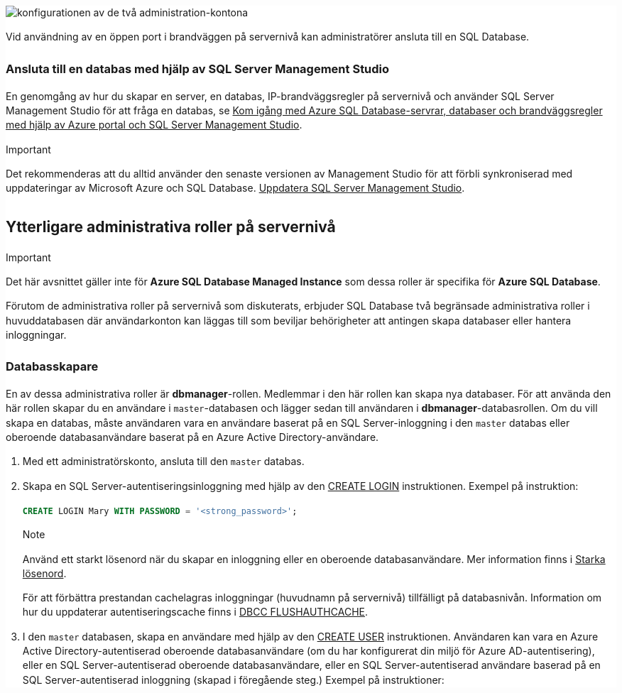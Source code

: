 ![konfigurationen av de två administration-kontona](./media/sql-database-manage-logins/1sql-db-administrator-access.png)

Vid användning av en öppen port i brandväggen på servernivå kan administratörer ansluta till en SQL Database.

### <a name="connecting-to-a-database-by-using-sql-server-management-studio"></a>Ansluta till en databas med hjälp av SQL Server Management Studio

En genomgång av hur du skapar en server, en databas, IP-brandväggsregler på servernivå och använder SQL Server Management Studio för att fråga en databas, se [Kom igång med Azure SQL Database-servrar, databaser och brandväggsregler med hjälp av Azure portal och SQL Server Management Studio](sql-database-single-database-get-started.md).

> [!IMPORTANT]
> Det rekommenderas att du alltid använder den senaste versionen av Management Studio för att förbli synkroniserad med uppdateringar av Microsoft Azure och SQL Database. [Uppdatera SQL Server Management Studio](https://msdn.microsoft.com/library/mt238290.aspx).

## <a name="additional-server-level-administrative-roles"></a>Ytterligare administrativa roller på servernivå

>[!IMPORTANT]
>Det här avsnittet gäller inte för **Azure SQL Database Managed Instance** som dessa roller är specifika för **Azure SQL Database**.

Förutom de administrativa roller på servernivå som diskuterats, erbjuder SQL Database två begränsade administrativa roller i huvuddatabasen där användarkonton kan läggas till som beviljar behörigheter att antingen skapa databaser eller hantera inloggningar.

### <a name="database-creators"></a>Databasskapare

En av dessa administrativa roller är **dbmanager**-rollen. Medlemmar i den här rollen kan skapa nya databaser. För att använda den här rollen skapar du en användare i `master`-databasen och lägger sedan till användaren i **dbmanager**-databasrollen. Om du vill skapa en databas, måste användaren vara en användare baserat på en SQL Server-inloggning i den `master` databas eller oberoende databasanvändare baserat på en Azure Active Directory-användare.

1. Med ett administratörskonto, ansluta till den `master` databas.
2. Skapa en SQL Server-autentiseringsinloggning med hjälp av den [CREATE LOGIN](https://msdn.microsoft.com/library/ms189751.aspx) instruktionen. Exempel på instruktion:

   ```sql
   CREATE LOGIN Mary WITH PASSWORD = '<strong_password>';
   ```

   > [!NOTE]
   > Använd ett starkt lösenord när du skapar en inloggning eller en oberoende databasanvändare. Mer information finns i [Starka lösenord](https://msdn.microsoft.com/library/ms161962.aspx).

   För att förbättra prestandan cachelagras inloggningar (huvudnamn på servernivå) tillfälligt på databasnivån. Information om hur du uppdaterar autentiseringscache finns i [DBCC FLUSHAUTHCACHE](https://msdn.microsoft.com/library/mt627793.aspx).

3. I den `master` databasen, skapa en användare med hjälp av den [CREATE USER](https://msdn.microsoft.com/library/ms173463.aspx) instruktionen. Användaren kan vara en Azure Active Directory-autentiserad oberoende databasanvändare (om du har konfigurerat din miljö för Azure AD-autentisering), eller en SQL Server-autentiserad oberoende databasanvändare, eller en SQL Server-autentiserad användare baserad på en SQL Server-autentiserad inloggning (skapad i föregående steg.) Exempel på instruktioner:
